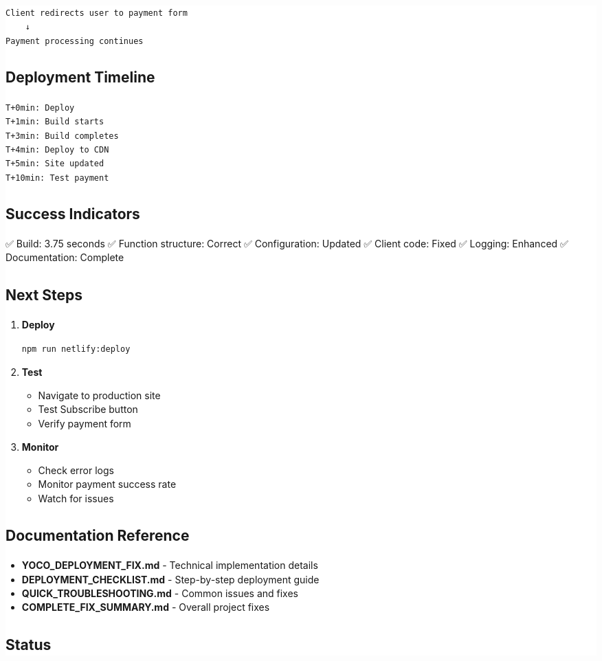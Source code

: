 ```
Client redirects user to payment form
    ↓
Payment processing continues
```

## Deployment Timeline

```
T+0min: Deploy
T+1min: Build starts
T+3min: Build completes  
T+4min: Deploy to CDN
T+5min: Site updated
T+10min: Test payment
```

## Success Indicators

✅ Build: 3.75 seconds
✅ Function structure: Correct
✅ Configuration: Updated
✅ Client code: Fixed
✅ Logging: Enhanced
✅ Documentation: Complete

## Next Steps

1. **Deploy**
   ```bash
   npm run netlify:deploy
   ```

2. **Test**
   - Navigate to production site
   - Test Subscribe button
   - Verify payment form

3. **Monitor**
   - Check error logs
   - Monitor payment success rate
   - Watch for issues

## Documentation Reference

- **YOCO_DEPLOYMENT_FIX.md** - Technical implementation details
- **DEPLOYMENT_CHECKLIST.md** - Step-by-step deployment guide  
- **QUICK_TROUBLESHOOTING.md** - Common issues and fixes
- **COMPLETE_FIX_SUMMARY.md** - Overall project fixes

## Status

